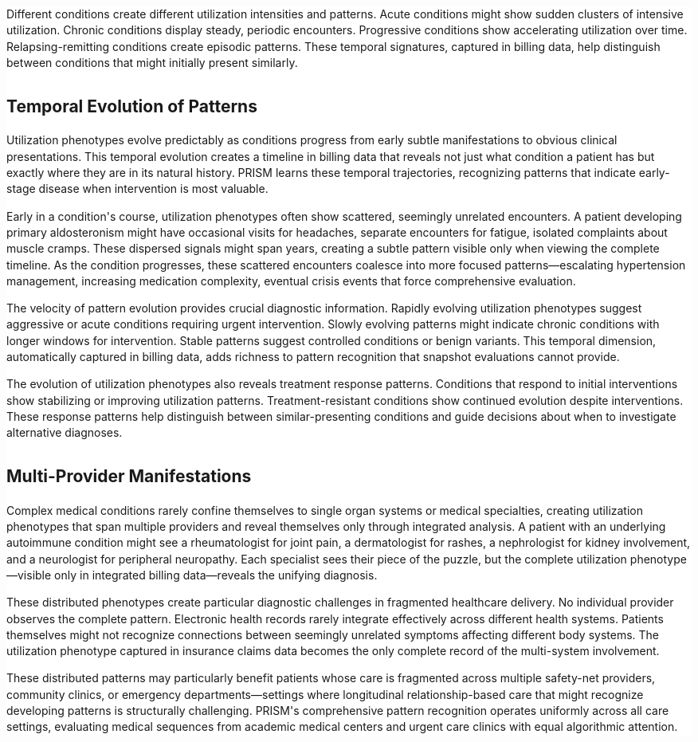Different conditions create different utilization intensities and patterns. Acute conditions might show sudden clusters of intensive utilization. Chronic conditions display steady, periodic encounters. Progressive conditions show accelerating utilization over time. Relapsing-remitting conditions create episodic patterns. These temporal signatures, captured in billing data, help distinguish between conditions that might initially present similarly.

## Temporal Evolution of Patterns

Utilization phenotypes evolve predictably as conditions progress from early subtle manifestations to obvious clinical presentations. This temporal evolution creates a timeline in billing data that reveals not just what condition a patient has but exactly where they are in its natural history. PRISM learns these temporal trajectories, recognizing patterns that indicate early-stage disease when intervention is most valuable.

Early in a condition's course, utilization phenotypes often show scattered, seemingly unrelated encounters. A patient developing primary aldosteronism might have occasional visits for headaches, separate encounters for fatigue, isolated complaints about muscle cramps. These dispersed signals might span years, creating a subtle pattern visible only when viewing the complete timeline. As the condition progresses, these scattered encounters coalesce into more focused patterns—escalating hypertension management, increasing medication complexity, eventual crisis events that force comprehensive evaluation.

The velocity of pattern evolution provides crucial diagnostic information. Rapidly evolving utilization phenotypes suggest aggressive or acute conditions requiring urgent intervention. Slowly evolving patterns might indicate chronic conditions with longer windows for intervention. Stable patterns suggest controlled conditions or benign variants. This temporal dimension, automatically captured in billing data, adds richness to pattern recognition that snapshot evaluations cannot provide.

The evolution of utilization phenotypes also reveals treatment response patterns. Conditions that respond to initial interventions show stabilizing or improving utilization patterns. Treatment-resistant conditions show continued evolution despite interventions. These response patterns help distinguish between similar-presenting conditions and guide decisions about when to investigate alternative diagnoses.

## Multi-Provider Manifestations

Complex medical conditions rarely confine themselves to single organ systems or medical specialties, creating utilization phenotypes that span multiple providers and reveal themselves only through integrated analysis. A patient with an underlying autoimmune condition might see a rheumatologist for joint pain, a dermatologist for rashes, a nephrologist for kidney involvement, and a neurologist for peripheral neuropathy. Each specialist sees their piece of the puzzle, but the complete utilization phenotype—visible only in integrated billing data—reveals the unifying diagnosis.

These distributed phenotypes create particular diagnostic challenges in fragmented healthcare delivery. No individual provider observes the complete pattern. Electronic health records rarely integrate effectively across different health systems. Patients themselves might not recognize connections between seemingly unrelated symptoms affecting different body systems. The utilization phenotype captured in insurance claims data becomes the only complete record of the multi-system involvement.

These distributed patterns may particularly benefit patients whose care is fragmented across multiple safety-net providers, community clinics, or emergency departments—settings where longitudinal relationship-based care that might recognize developing patterns is structurally challenging. PRISM's comprehensive pattern recognition operates uniformly across all care settings, evaluating medical sequences from academic medical centers and urgent care clinics with equal algorithmic attention.
